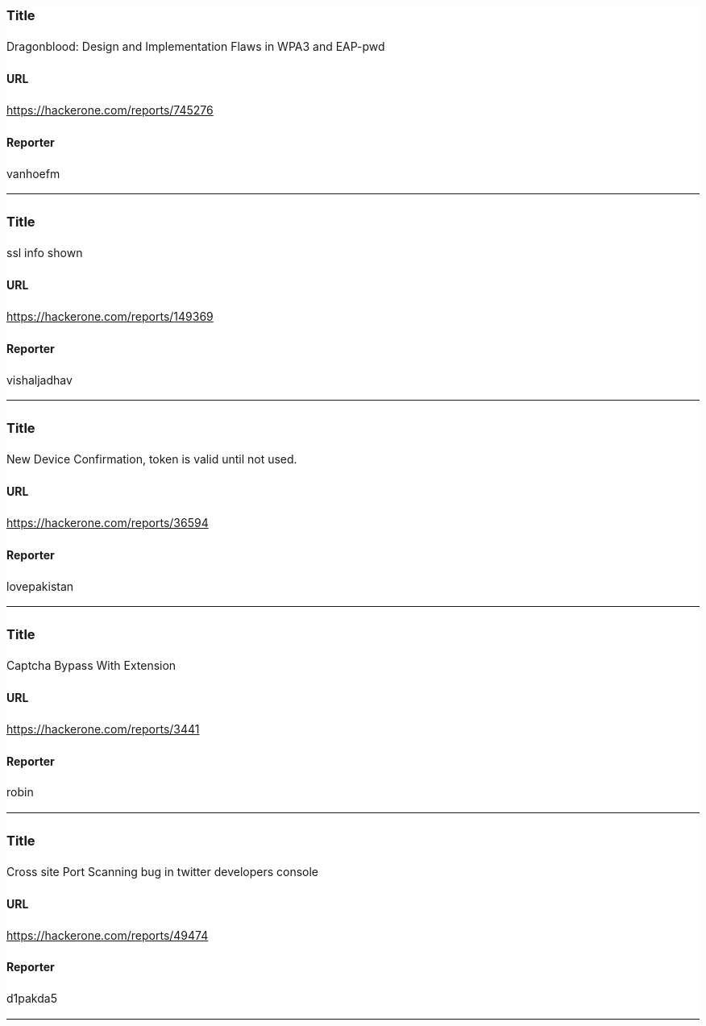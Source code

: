 
### Title
Dragonblood: Design and Implementation Flaws in WPA3 and EAP-pwd
#### URL 
https://hackerone.com/reports/745276
#### Reporter 
vanhoefm

---


### Title
ssl info shown 
#### URL 
https://hackerone.com/reports/149369
#### Reporter 
vishaljadhav

---


### Title
New Device Confirmation, token is valid until not used. 
#### URL 
https://hackerone.com/reports/36594
#### Reporter 
lovepakistan

---


### Title
Captcha Bypass With Extension
#### URL 
https://hackerone.com/reports/3441
#### Reporter 
robin

---


### Title
Cross site Port Scanning bug in twitter developers console 
#### URL 
https://hackerone.com/reports/49474
#### Reporter 
d1pakda5

---
